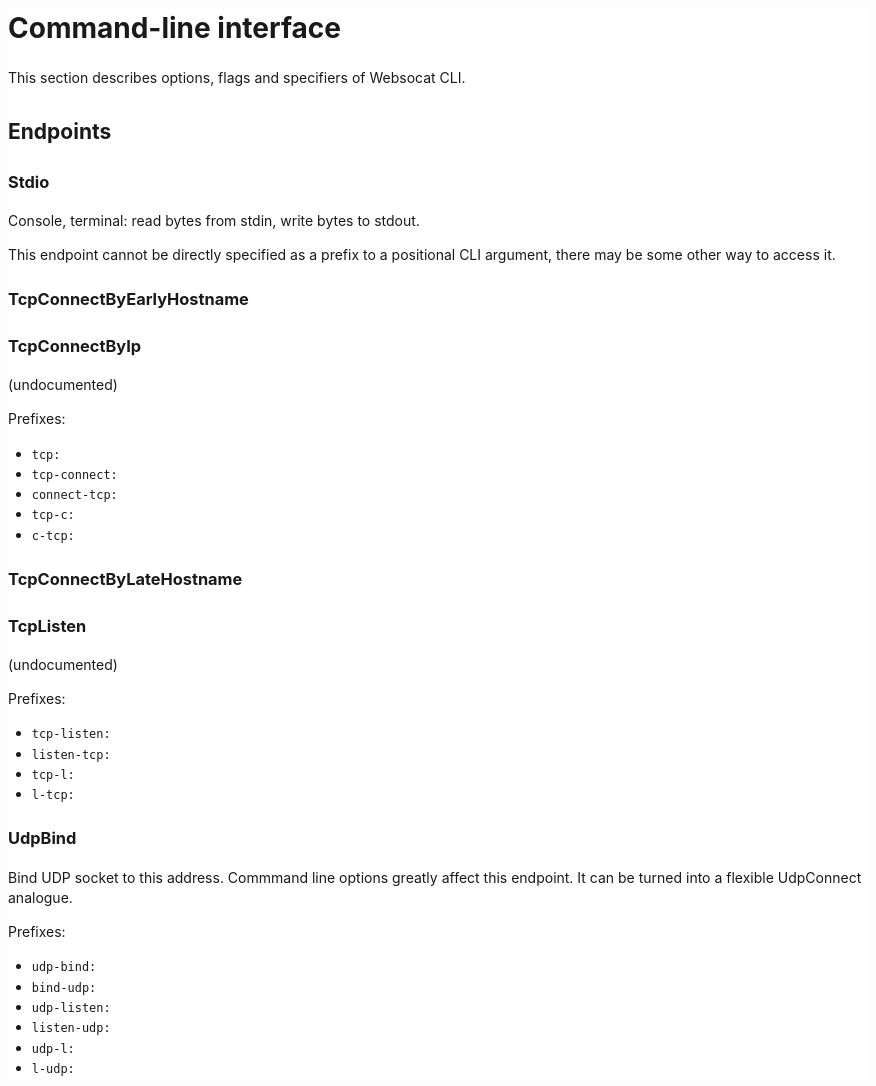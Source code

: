 # Command-line interface

This section describes options, flags and specifiers of Websocat CLI.


## Endpoints

### Stdio

Console, terminal: read bytes from stdin, write bytes to stdout.

This endpoint cannot be directly specified as a prefix to a positional CLI argument, there may be some other way to access it.

### TcpConnectByEarlyHostname



### TcpConnectByIp

(undocumented)

Prefixes:

* `tcp:`
* `tcp-connect:`
* `connect-tcp:`
* `tcp-c:`
* `c-tcp:`

### TcpConnectByLateHostname



### TcpListen

(undocumented)

Prefixes:

* `tcp-listen:`
* `listen-tcp:`
* `tcp-l:`
* `l-tcp:`

### UdpBind

Bind UDP socket to this address.
Commmand line options greatly affect this endpoint. It can be turned into a flexible UdpConnect analogue.

Prefixes:

* `udp-bind:`
* `bind-udp:`
* `udp-listen:`
* `listen-udp:`
* `udp-l:`
* `l-udp:`
